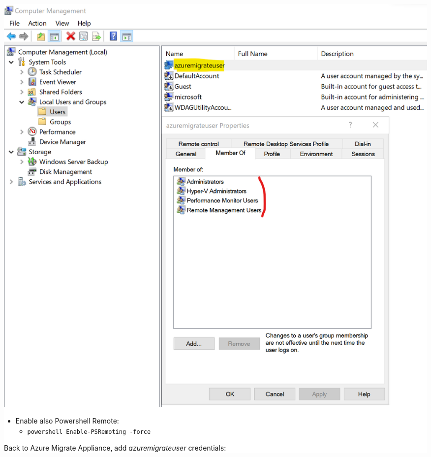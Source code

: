 ![Azure Migrate User](docs/azuremigrate_rights.png)

* Enable also Powershell Remote:
  * ```powershell Enable-PSRemoting -force```

Back to Azure Migrate Appliance, add *azuremigrateuser* credentials: